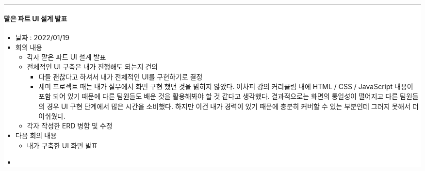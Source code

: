 ***

#### 맡은 파트 UI 설계 발표
* 날짜 : 2022/01/19
* 회의 내용
  * 각자 맡은 파트 UI 설계 발표
  * 전체적인 UI 구축은 내가 진행해도 되는지 건의
    * 다들 괜찮다고 하셔서 내가 전체적인 UI를 구현하기로 결정
    * 세미 프로젝트 때는 내가 실무에서 화면 구현 했던 것을 밝히지 않았다. 어차피 강의 커리큘럼 내에 HTML / CSS / JavaScript 내용이 포함 되어 있기 때문에 다른 팀원들도 배운 것을 활용해봐야 할 것 같다고 생각했다. 결과적으로는 화면의 통일성이 떨어지고 다른 팀원들의 경우 UI 구현 단계에서 많은 시간을 소비했다. 하지만 이건 내가 경력이 있기 때문에 충분히 커버할 수 있는 부분인데 그러지 못해서 더 아쉬웠다.
  * 각자 작성한 ERD 병합 및 수정
* 다음 회의 내용
  * 내가 구축한 UI 화면 발표
   
-
   